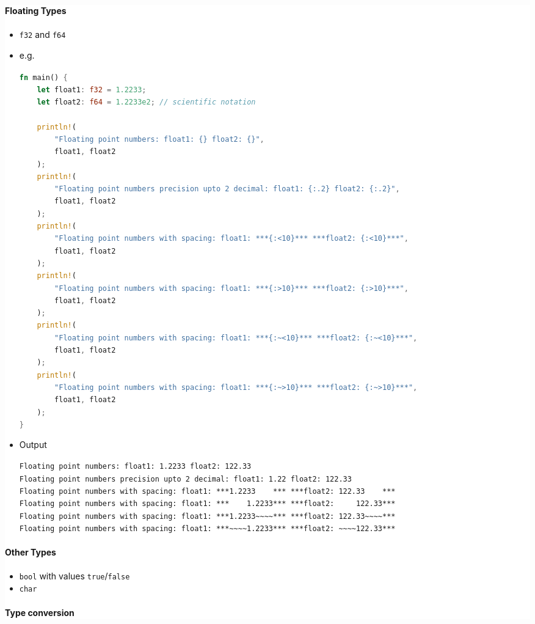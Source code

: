 #### Floating Types

- `f32` and `f64`
- e.g.

  ```rust
  fn main() {
      let float1: f32 = 1.2233;
      let float2: f64 = 1.2233e2; // scientific notation

      println!(
          "Floating point numbers: float1: {} float2: {}",
          float1, float2
      );
      println!(
          "Floating point numbers precision upto 2 decimal: float1: {:.2} float2: {:.2}",
          float1, float2
      );
      println!(
          "Floating point numbers with spacing: float1: ***{:<10}*** ***float2: {:<10}***",
          float1, float2
      );
      println!(
          "Floating point numbers with spacing: float1: ***{:>10}*** ***float2: {:>10}***",
          float1, float2
      );
      println!(
          "Floating point numbers with spacing: float1: ***{:~<10}*** ***float2: {:~<10}***",
          float1, float2
      );
      println!(
          "Floating point numbers with spacing: float1: ***{:~>10}*** ***float2: {:~>10}***",
          float1, float2
      );
  }
  ```

- Output

  ```stdout
  Floating point numbers: float1: 1.2233 float2: 122.33
  Floating point numbers precision upto 2 decimal: float1: 1.22 float2: 122.33
  Floating point numbers with spacing: float1: ***1.2233    *** ***float2: 122.33    ***
  Floating point numbers with spacing: float1: ***    1.2233*** ***float2:     122.33***
  Floating point numbers with spacing: float1: ***1.2233~~~~*** ***float2: 122.33~~~~***
  Floating point numbers with spacing: float1: ***~~~~1.2233*** ***float2: ~~~~122.33***
  ```

#### Other Types

- `bool` with values `true`/`false`
- `char`

#### Type conversion
